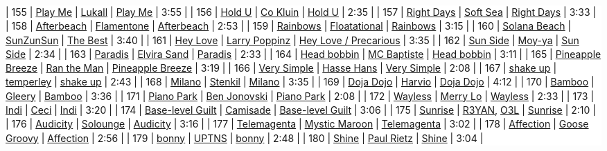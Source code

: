 | 155 | [Play Me](https://open.spotify.com/track/1rY7EbYAhsGQfSlV4Bi7Kz) | [Lukall](https://open.spotify.com/artist/4jhnkqer34ex3RRtYA6e5O) | [Play Me](https://open.spotify.com/album/22fUtAnCcO1YXREv81ilXX) | 3:55 |
| 156 | [Hold U](https://open.spotify.com/track/6CRjHjpt2jl4Ga7TsrtQja) | [Co Kluin](https://open.spotify.com/artist/5KHUSgxUWMd7zD4rFtr7h5) | [Hold U](https://open.spotify.com/album/1vXChZQ7cOhiFjsHqAGJng) | 2:35 |
| 157 | [Right Days](https://open.spotify.com/track/33LCCushOR1xZnjwlQqpqp) | [Soft Sea](https://open.spotify.com/artist/1ZHSuZbZPXpAFuQl6XSzYx) | [Right Days](https://open.spotify.com/album/5ze159FKhoZpJZ3VZy9H3E) | 3:33 |
| 158 | [Afterbeach](https://open.spotify.com/track/3H9RVmWhpElLLJD83yKw8J) | [Flamentone](https://open.spotify.com/artist/1VzCeERouz6MncrbF2VDxA) | [Afterbeach](https://open.spotify.com/album/7vgZ5UPZSrR02efzNukCu6) | 2:53 |
| 159 | [Rainbows](https://open.spotify.com/track/1Y3ELkSuRZmsJE4WYGvN49) | [Floatational](https://open.spotify.com/artist/0n71HQhO8y90tbTIQzVRHY) | [Rainbows](https://open.spotify.com/album/7cMxy5MaWjYy6cH1V9Zujv) | 3:15 |
| 160 | [Solana Beach](https://open.spotify.com/track/2VWrRpMicsoQo4I35w0e7W) | [SunZunSun](https://open.spotify.com/artist/5SKcOlTnoLFO3fKYCnLRWN) | [The Best](https://open.spotify.com/album/2CPNcUW9gY2qeWJquCPnHj) | 3:40 |
| 161 | [Hey Love](https://open.spotify.com/track/1AfZ66laB3o8sgaNnWcuPI) | [Larry Poppinz](https://open.spotify.com/artist/16CYOuSOMLdhvKDWr5f65A) | [Hey Love / Precarious](https://open.spotify.com/album/6GjkILNGTM5zt1Ks0MoDfT) | 3:35 |
| 162 | [Sun Side](https://open.spotify.com/track/6kdmjfrUFLBoXj4DTqBrCe) | [Moy\-ya](https://open.spotify.com/artist/5khRduXj2TwOW0awj5q0zS) | [Sun Side](https://open.spotify.com/album/54J4ZwN35lB5xRYunjoCGC) | 2:34 |
| 163 | [Paradis](https://open.spotify.com/track/0PCEeJV23lOP2EfUSXNnQy) | [Elvira Sand](https://open.spotify.com/artist/1YOpKHmFAyC2IV7xGCgEyZ) | [Paradis](https://open.spotify.com/album/3Sj3x2uO4Wb6zJdKiUQ3qK) | 2:33 |
| 164 | [Head bobbin](https://open.spotify.com/track/2nIkGiEWaPHmrJJA3Lfioi) | [MC Baptiste](https://open.spotify.com/artist/6JaDPnL6ur7OkTwD6wKyhL) | [Head bobbin](https://open.spotify.com/album/3OWm44Yk4HWscE6zZRdxkZ) | 3:11 |
| 165 | [Pineapple Breeze](https://open.spotify.com/track/3t7rGBmECt4uBZqTSRwZxf) | [Ran the Man](https://open.spotify.com/artist/69lVKiR03uaDrGqEgOC2gu) | [Pineapple Breeze](https://open.spotify.com/album/3KZtic9CCbmUqJJ6dwzcw9) | 3:19 |
| 166 | [Very Simple](https://open.spotify.com/track/6mqNxdwau1QWYX7yChJSYF) | [Hasse Hans](https://open.spotify.com/artist/4PjVK6KNfnMASGMI6gmMTW) | [Very Simple](https://open.spotify.com/album/16dLJ0Cp895Vm3BdpkYzxP) | 2:08 |
| 167 | [shake up](https://open.spotify.com/track/3l5NJqRefs82iuDAEcBXPO) | [temperley](https://open.spotify.com/artist/5lDF5BScxTU2sgkyqBONFU) | [shake up](https://open.spotify.com/album/3HfxkGekHiZPMipEg5j5s9) | 2:43 |
| 168 | [Milano](https://open.spotify.com/track/11hZsWshuew6ChfGjFUJaZ) | [Stenkil](https://open.spotify.com/artist/0ZatGtzzVJiSlOiZkVU2ln) | [Milano](https://open.spotify.com/album/5hQ3fkQ5WfNvap7WlAAUsd) | 3:35 |
| 169 | [Doja Dojo](https://open.spotify.com/track/3y0raD8eU9EHrxTCSr9AvL) | [Harvio](https://open.spotify.com/artist/0VCoyPtLDeOvxwvHeCX7Jx) | [Doja Dojo](https://open.spotify.com/album/3oyC5IKHH1VdM7L9o18gfA) | 4:12 |
| 170 | [Bamboo](https://open.spotify.com/track/38sgXe7I4fJwnYEqBcO7xT) | [Gleery](https://open.spotify.com/artist/6LXTSY43XhcV6XnVLANctK) | [Bamboo](https://open.spotify.com/album/1aj2hPr1ERvkV1oKJ0JPOH) | 3:36 |
| 171 | [Piano Park](https://open.spotify.com/track/7MYP5ACQrR73wJ4CQkzhaZ) | [Ben Jonovski](https://open.spotify.com/artist/01lzF0kz4osCQXfUDFmOnC) | [Piano Park](https://open.spotify.com/album/6u0PJfhQLlBRArcd2T5iNr) | 2:08 |
| 172 | [Wayless](https://open.spotify.com/track/2R4wZV3xXUK6ymYuutoCIL) | [Merry Lo](https://open.spotify.com/artist/79Sile05IT8AM4zzSgn8zw) | [Wayless](https://open.spotify.com/album/5WeziXtaneAoMQHOI2GCo4) | 2:33 |
| 173 | [Indi](https://open.spotify.com/track/6myfz5g9b9U6bQSr4XcKGu) | [Ceci](https://open.spotify.com/artist/0hCW0HH1liY8gpi5Mk2VK4) | [Indi](https://open.spotify.com/album/3eFlBkbtH9AiyEXXr0YBeT) | 3:20 |
| 174 | [Base\-level Guilt](https://open.spotify.com/track/5zKasYyHSZ6oNpxdNGrGZg) | [Camisade](https://open.spotify.com/artist/50bALOArnHOLUQgUPfhn5i) | [Base\-level Guilt](https://open.spotify.com/album/24d5RGnCIcRoIdcEzBHJMp) | 3:06 |
| 175 | [Sunrise](https://open.spotify.com/track/3TYF3RI9u0EzSQZkjp4MZ6) | [R3YAN](https://open.spotify.com/artist/6oRmvag0pQojcoSnLNsZel), [O3L](https://open.spotify.com/artist/7wcEi954zzxLil4ihmxOZy) | [Sunrise](https://open.spotify.com/album/1jw1mgFBtQ5BAlBOOlyIEP) | 2:10 |
| 176 | [Audicity](https://open.spotify.com/track/0AUW5PDxB0OE9oGdgj5AL7) | [Solounge](https://open.spotify.com/artist/3UnDKCtOqVmqsLznc3Zj81) | [Audicity](https://open.spotify.com/album/6FhGljQpeIuQ9anXvvyCFd) | 3:16 |
| 177 | [Telemagenta](https://open.spotify.com/track/6dIZ5m5HodQA0dv43zFbaQ) | [Mystic Maroon](https://open.spotify.com/artist/6OZYmsIeL1bCzCEgavYXXO) | [Telemagenta](https://open.spotify.com/album/1T42FTkfEl38GaONIK8qkh) | 3:02 |
| 178 | [Affection](https://open.spotify.com/track/0HiEXZOONGJt3IFmdD3Gjd) | [Goose Groovy](https://open.spotify.com/artist/5g7RMNd1zbiT8yisqse8dA) | [Affection](https://open.spotify.com/album/2rqz6aDLD084T5td7Q6EsL) | 2:56 |
| 179 | [bonny](https://open.spotify.com/track/4HhE9O3Qp2lm0tZSRTG7SU) | [UPTNS](https://open.spotify.com/artist/5ENMUlyo9nxOTnL5LiHMJh) | [bonny](https://open.spotify.com/album/0wpoLN0R9XzLL5oD9YaEF0) | 2:48 |
| 180 | [Shine](https://open.spotify.com/track/0srUlmUhUIHJla8CNZtAe2) | [Paul Rietz](https://open.spotify.com/artist/0xvfumiS0sx0xXJshA2uwW) | [Shine](https://open.spotify.com/album/2RJOdfkNsQ95A2e8gbz911) | 3:04 |